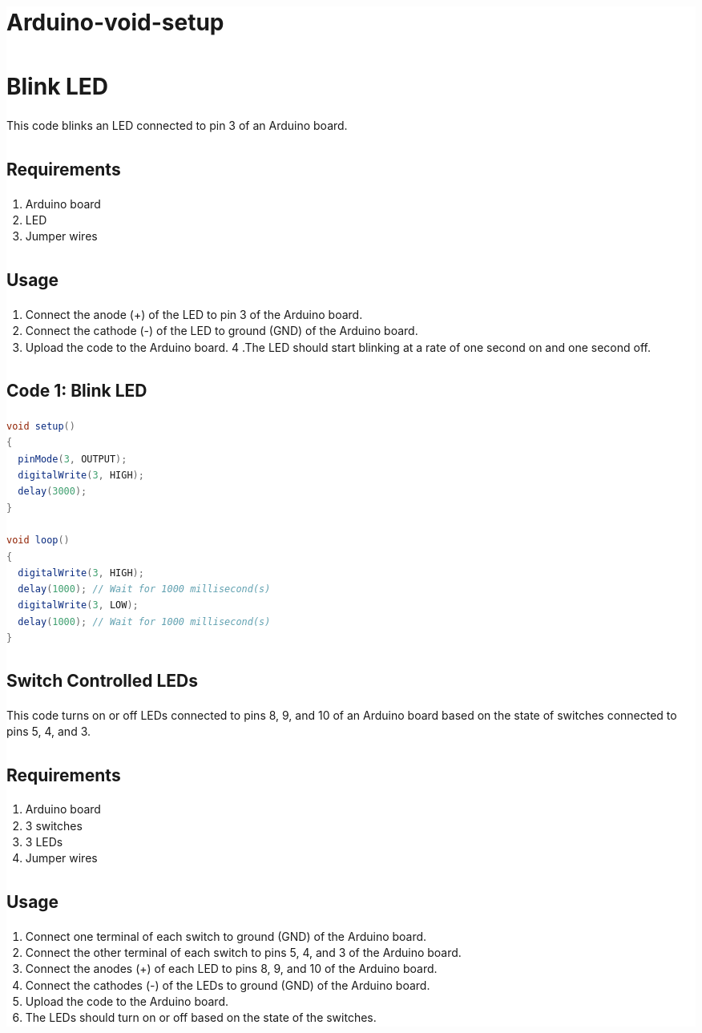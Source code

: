 # Arduino-void-setup

# Blink LED

This code blinks an LED connected to pin 3 of an Arduino board.

## Requirements
1. Arduino board
2. LED
3. Jumper wires
## Usage
1. Connect the anode (+) of the LED to pin 3 of the Arduino board.
2. Connect the cathode (-) of the LED to ground (GND) of the Arduino board.
3. Upload the code to the Arduino board.
4 .The LED should start blinking at a rate of one second on and one second off.
## Code 1: Blink LED
```C#
void setup()
{
  pinMode(3, OUTPUT);
  digitalWrite(3, HIGH);
  delay(3000);
}

void loop()
{
  digitalWrite(3, HIGH);
  delay(1000); // Wait for 1000 millisecond(s)
  digitalWrite(3, LOW);
  delay(1000); // Wait for 1000 millisecond(s)
}
```
## Switch Controlled LEDs
This code turns on or off LEDs connected to pins 8, 9, and 10 of an Arduino board based on the state of switches connected to pins 5, 4, and 3.

## Requirements
1. Arduino board
2. 3 switches
3. 3 LEDs
4. Jumper wires
## Usage
1. Connect one terminal of each switch to ground (GND) of the Arduino board.
2. Connect the other terminal of each switch to pins 5, 4, and 3 of the Arduino board.
3. Connect the anodes (+) of each LED to pins 8, 9, and 10 of the Arduino board.
4. Connect the cathodes (-) of the LEDs to ground (GND) of the Arduino board.
5. Upload the code to the Arduino board.
6. The LEDs should turn on or off based on the state of the switches.
